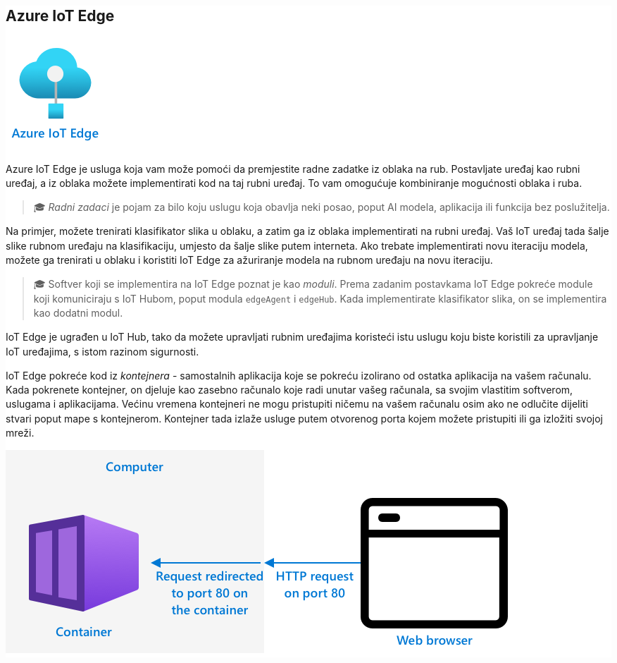 ## Azure IoT Edge

![Logotip Azure IoT Edge](../../../../../translated_images/azure-iot-edge-logo.c1c076749b5cba2e8755262fadc2f19ca1146b948d76990b1229199ac2292d79.hr.png)

Azure IoT Edge je usluga koja vam može pomoći da premjestite radne zadatke iz oblaka na rub. Postavljate uređaj kao rubni uređaj, a iz oblaka možete implementirati kod na taj rubni uređaj. To vam omogućuje kombiniranje mogućnosti oblaka i ruba.

> 🎓 *Radni zadaci* je pojam za bilo koju uslugu koja obavlja neki posao, poput AI modela, aplikacija ili funkcija bez poslužitelja.

Na primjer, možete trenirati klasifikator slika u oblaku, a zatim ga iz oblaka implementirati na rubni uređaj. Vaš IoT uređaj tada šalje slike rubnom uređaju na klasifikaciju, umjesto da šalje slike putem interneta. Ako trebate implementirati novu iteraciju modela, možete ga trenirati u oblaku i koristiti IoT Edge za ažuriranje modela na rubnom uređaju na novu iteraciju.

> 🎓 Softver koji se implementira na IoT Edge poznat je kao *moduli*. Prema zadanim postavkama IoT Edge pokreće module koji komuniciraju s IoT Hubom, poput modula `edgeAgent` i `edgeHub`. Kada implementirate klasifikator slika, on se implementira kao dodatni modul.

IoT Edge je ugrađen u IoT Hub, tako da možete upravljati rubnim uređajima koristeći istu uslugu koju biste koristili za upravljanje IoT uređajima, s istom razinom sigurnosti.

IoT Edge pokreće kod iz *kontejnera* - samostalnih aplikacija koje se pokreću izolirano od ostatka aplikacija na vašem računalu. Kada pokrenete kontejner, on djeluje kao zasebno računalo koje radi unutar vašeg računala, sa svojim vlastitim softverom, uslugama i aplikacijama. Većinu vremena kontejneri ne mogu pristupiti ničemu na vašem računalu osim ako ne odlučite dijeliti stvari poput mape s kontejnerom. Kontejner tada izlaže usluge putem otvorenog porta kojem možete pristupiti ili ga izložiti svojoj mreži.

![Web zahtjev preusmjeren na kontejner](../../../../../translated_images/container-web-browser.4ee81dd4f0d8838ce622b2a0d600b6a4322b5d4fe43159facd87b7b34f84d66a.hr.png)
